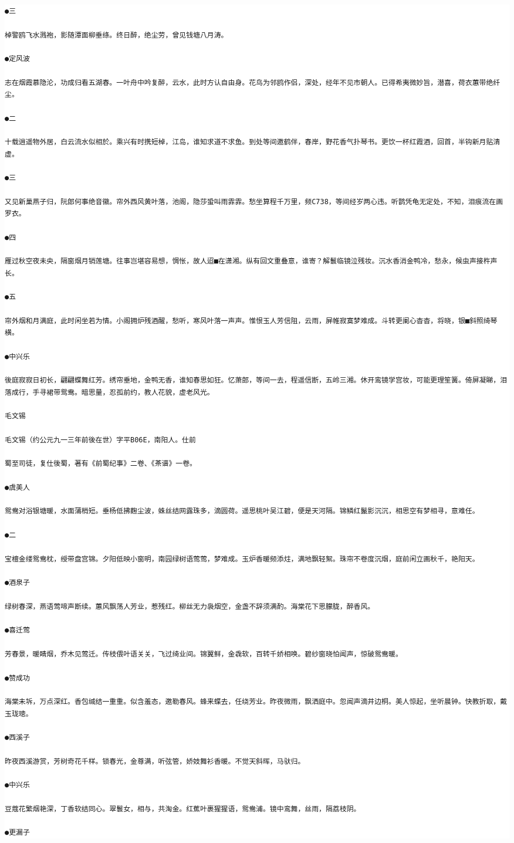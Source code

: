     ●三

    棹警鸥飞水溅袍，影随潭面柳垂绦。终日醉，绝尘劳，曾见钱塘八月涛。

    ●定风波

    志在烟霞慕隐沦，功成归看五湖春。一叶舟中吟复醉，云水，此时方认自由身。花鸟为邻鸥作侣，深处，经年不见市朝人。已得希夷微妙旨，潜喜，荷衣蕙带绝纤尘。

    ●二

    十载逍遥物外居，白云流水似相於。乘兴有时携短棹，江岛，谁知求道不求鱼。到处等间邀鹤伴，春岸，野花香气扑琴书。更饮一杯红霞酒，回首，半钩新月贴清虚。

    ●三

    又见新巢燕子归，阮郎何事绝音徽。帘外西风黄叶落，池阁，隐莎蛩叫雨霏霏。愁坐算程千万里，频C738，等间经岁两心违。听鹊凭龟无定处，不知，泪痕流在画罗衣。

    ●四

    雁过秋空夜未央，隔窗烟月销莲塘。往事岂堪容易想，惆怅，故人迢■在潇湘。纵有回文重叠意，谁寄？解鬟临镜泣残妆。沉水香消金鸭冷，愁永，候虫声接杵声长。

    ●五

    帘外烟和月满庭，此时闲坐若为情。小阁拥炉残酒醒，愁听，寒风叶落一声声。惟恨玉人芳信阻，云雨，屏帷寂寞梦难成。斗转更阑心杳杳，将晓，银■斜照绮琴横。

    ●中兴乐

    後庭寂寂日初长，翩翩蝶舞红芳。绣帘垂地，金鸭无香，谁知春思如狂。忆萧郎，等间一去，程遥信断，五岭三湘。休开鸾镜学宫妆，可能更理笙簧。倚屏凝睇，泪落成行，手寻裙带鸳鸯。暗思量，忍孤前约，教人花貌，虚老风光。

    毛文锡

    毛文锡（约公元九一三年前後在世）字平B06E，南阳人。仕前

    蜀至司徒，复仕後蜀，著有《前蜀纪事》二卷、《茶谱》一卷。

    ●虞美人

    鸳鸯对浴银塘暖，水面蒲梢短。垂杨低拂麴尘波，蛛丝结网露珠多，滴圆荷。遥思桃叶吴江碧，便是天河隔。锦鳞红鬣影沉沉，相思空有梦相寻，意难任。

    ●二

    宝檀金缕鸳鸯枕，绶带盘宫锦。夕阳低映小窗明，南园绿树语莺莺，梦难成。玉炉香暖频添炷，满地飘轻絮。珠帘不卷度沉烟，庭前闲立画秋千，艳阳天。

    ●酒泉子

    绿树春深，燕语莺啼声断续。蕙风飘荡人芳业，惹残红。柳丝无力袅烟空，金盏不辞须满酌。海棠花下思朦胧，醉香风。

    ●喜迁莺

    芳春景，暖睛烟，乔木见莺迁。传枝偎叶语关关，飞过绮业间。锦翼鲜，金毳软，百转千娇相唤。碧纱窗晓怕闻声，惊破鸳鸯暖。

    ●赞成功

    海棠未坼，万点深红。香包缄结一重重。似含羞态，邀勒春风。蜂来蝶去，任绕芳业。昨夜微雨，飘洒庭中。忽闻声滴井边桐。美人惊起，坐听晨钟。快教折取，戴玉珑璁。

    ●西溪子

    昨夜西溪游赏，芳树奇花千样。锁春光，金尊满，听弦管，娇妓舞衫香暖。不觉天斜晖，马驮归。

    ●中兴乐

    豆蔻花繁烟艳深，丁香软结同心。翠鬟女，相与，共淘金。红蕉叶裹猩猩语，鸳鸯浦。镜中鸾舞，丝雨，隔荔枝阴。

    ●更漏子
